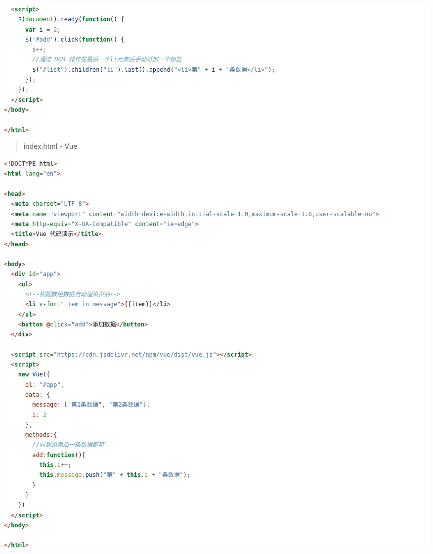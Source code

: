 ```html
  <script>
    $(document).ready(function() {  
      var i = 2;
      $('#add').click(function() { 
        i++; 
        //通过 DOM 操作在最后一个li元素后手动添加一个标签
        $("#list").children("li").last().append("<li>第" + i + "条数据</li>");
      });  
    }); 
  </script>
</body>

</html>
```

> index.html - Vue

```html
<!DOCTYPE html>
<html lang="en">

<head>
  <meta charset="UTF-8">
  <meta name="viewport" content="width=device-width,initial-scale=1.0,maximum-scale=1.0,user-scalable=no">
  <meta http-equiv="X-UA-Compatible" content="ie=edge">
  <title>Vue 代码演示</title>
</head>

<body>
  <div id="app">
    <ul>
      <!--根据数组数据自动渲染页面-->
      <li v-for="item in message">{{item}}</li>
    </ul>
    <button @click="add">添加数据</button>
  </div>

  <script src="https://cdn.jsdelivr.net/npm/vue/dist/vue.js"></script>
  <script>
    new Vue({
      el: "#app",
      data: {
        message: ["第1条数据", "第2条数据"],
        i: 2
      },
      methods:{
        //向数组添加一条数据即可
        add:function(){
          this.i++;
          this.message.push("第" + this.i + "条数据");
        }
      }
    })
  </script>
</body>

</html>
```
